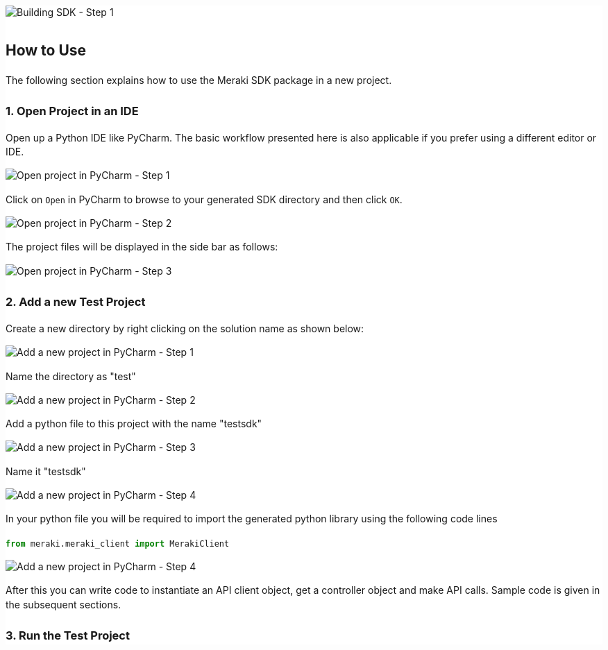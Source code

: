 ![Building SDK - Step 1](https://apidocs.io/illustration/python?step=installDependencies&workspaceFolder=Meraki-Python)


## How to Use

The following section explains how to use the Meraki SDK package in a new project.

### 1. Open Project in an IDE

Open up a Python IDE like PyCharm. The basic workflow presented here is also applicable if you prefer using a different editor or IDE.

![Open project in PyCharm - Step 1](https://apidocs.io/illustration/python?step=pyCharm)

Click on ```Open``` in PyCharm to browse to your generated SDK directory and then click ```OK```.

![Open project in PyCharm - Step 2](https://apidocs.io/illustration/python?step=openProject0&workspaceFolder=Meraki-Python)     

The project files will be displayed in the side bar as follows:

![Open project in PyCharm - Step 3](https://apidocs.io/illustration/python?step=openProject1&workspaceFolder=Meraki-Python&projectName=meraki)     

### 2. Add a new Test Project

Create a new directory by right clicking on the solution name as shown below:

![Add a new project in PyCharm - Step 1](https://apidocs.io/illustration/python?step=createDirectory&workspaceFolder=Meraki-Python&projectName=meraki)

Name the directory as "test"

![Add a new project in PyCharm - Step 2](https://apidocs.io/illustration/python?step=nameDirectory)
   
Add a python file to this project with the name "testsdk"

![Add a new project in PyCharm - Step 3](https://apidocs.io/illustration/python?step=createFile&workspaceFolder=Meraki-Python&projectName=meraki)

Name it "testsdk"

![Add a new project in PyCharm - Step 4](https://apidocs.io/illustration/python?step=nameFile)

In your python file you will be required to import the generated python library using the following code lines

```Python
from meraki.meraki_client import MerakiClient
```

![Add a new project in PyCharm - Step 4](https://apidocs.io/illustration/python?step=projectFiles&workspaceFolder=Meraki-Python&libraryName=meraki.meraki_client&projectName=meraki&className=MerakiClient)

After this you can write code to instantiate an API client object, get a controller object and  make API calls. Sample code is given in the subsequent sections.

### 3. Run the Test Project
